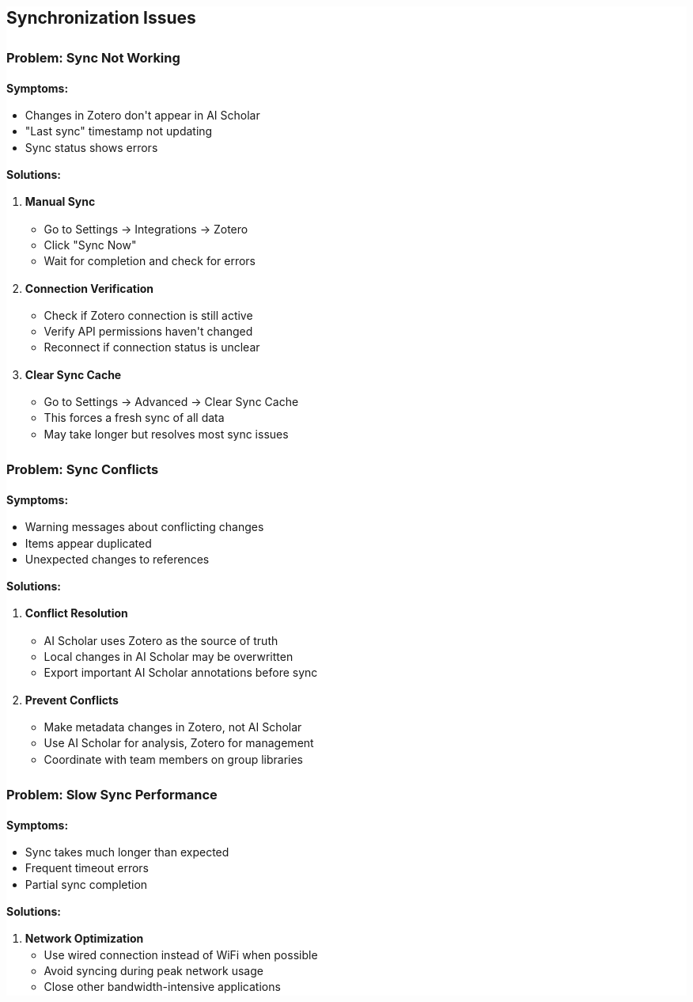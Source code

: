 ## Synchronization Issues

### Problem: Sync Not Working

**Symptoms:**
- Changes in Zotero don't appear in AI Scholar
- "Last sync" timestamp not updating
- Sync status shows errors

**Solutions:**

1. **Manual Sync**
   - Go to Settings → Integrations → Zotero
   - Click "Sync Now"
   - Wait for completion and check for errors

2. **Connection Verification**
   - Check if Zotero connection is still active
   - Verify API permissions haven't changed
   - Reconnect if connection status is unclear

3. **Clear Sync Cache**
   - Go to Settings → Advanced → Clear Sync Cache
   - This forces a fresh sync of all data
   - May take longer but resolves most sync issues

### Problem: Sync Conflicts

**Symptoms:**
- Warning messages about conflicting changes
- Items appear duplicated
- Unexpected changes to references

**Solutions:**

1. **Conflict Resolution**
   - AI Scholar uses Zotero as the source of truth
   - Local changes in AI Scholar may be overwritten
   - Export important AI Scholar annotations before sync

2. **Prevent Conflicts**
   - Make metadata changes in Zotero, not AI Scholar
   - Use AI Scholar for analysis, Zotero for management
   - Coordinate with team members on group libraries

### Problem: Slow Sync Performance

**Symptoms:**
- Sync takes much longer than expected
- Frequent timeout errors
- Partial sync completion

**Solutions:**

1. **Network Optimization**
   - Use wired connection instead of WiFi when possible
   - Avoid syncing during peak network usage
   - Close other bandwidth-intensive applications
